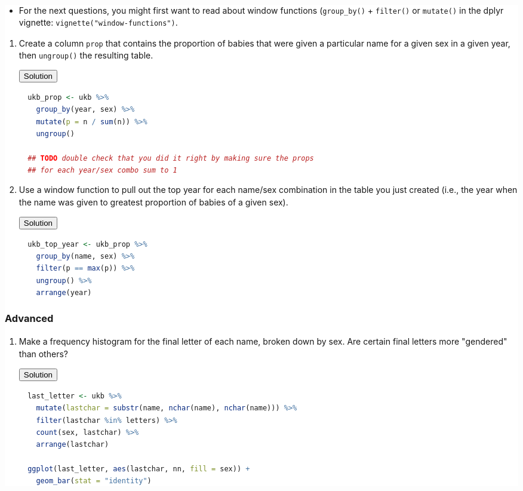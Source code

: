 - For the next questions, you might first want to read about window functions (`group_by()` + `filter()` or `mutate()` in the dplyr vignette: `vignette("window-functions")`.

1. Create a column `prop` that contains the proportion of babies that were given a particular name for a given sex in a given year, then `ungroup()` the resulting table.

    <div class="solution"><button>Solution</button>
    
    ```r
      ukb_prop <- ukb %>%
        group_by(year, sex) %>%
        mutate(p = n / sum(n)) %>%
        ungroup()
    
      ## TODO double check that you did it right by making sure the props 
      ## for each year/sex combo sum to 1
    ```
    </div>

2. Use a window function to pull out the top year for each name/sex combination in the table you just created (i.e., the year when the name was given to greatest proportion of babies of a given sex).

    <div class="solution"><button>Solution</button>
    
    ```r
      ukb_top_year <- ukb_prop %>%
        group_by(name, sex) %>%
        filter(p == max(p)) %>%
        ungroup() %>%
        arrange(year)
    ```
    </div>


### Advanced

1. Make a frequency histogram for the final letter of each name, broken down by sex.  Are certain final letters more "gendered" than others?

    <div class="solution"><button>Solution</button>
    
    ```r
      last_letter <- ukb %>%
        mutate(lastchar = substr(name, nchar(name), nchar(name))) %>%
        filter(lastchar %in% letters) %>%
        count(sex, lastchar) %>%
        arrange(lastchar)
    
      ggplot(last_letter, aes(lastchar, nn, fill = sex)) +
        geom_bar(stat = "identity")
    ```
    